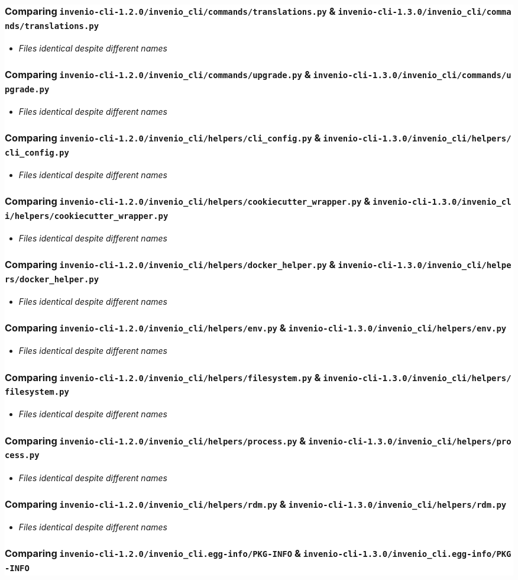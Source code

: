 ### Comparing `invenio-cli-1.2.0/invenio_cli/commands/translations.py` & `invenio-cli-1.3.0/invenio_cli/commands/translations.py`

 * *Files identical despite different names*

### Comparing `invenio-cli-1.2.0/invenio_cli/commands/upgrade.py` & `invenio-cli-1.3.0/invenio_cli/commands/upgrade.py`

 * *Files identical despite different names*

### Comparing `invenio-cli-1.2.0/invenio_cli/helpers/cli_config.py` & `invenio-cli-1.3.0/invenio_cli/helpers/cli_config.py`

 * *Files identical despite different names*

### Comparing `invenio-cli-1.2.0/invenio_cli/helpers/cookiecutter_wrapper.py` & `invenio-cli-1.3.0/invenio_cli/helpers/cookiecutter_wrapper.py`

 * *Files identical despite different names*

### Comparing `invenio-cli-1.2.0/invenio_cli/helpers/docker_helper.py` & `invenio-cli-1.3.0/invenio_cli/helpers/docker_helper.py`

 * *Files identical despite different names*

### Comparing `invenio-cli-1.2.0/invenio_cli/helpers/env.py` & `invenio-cli-1.3.0/invenio_cli/helpers/env.py`

 * *Files identical despite different names*

### Comparing `invenio-cli-1.2.0/invenio_cli/helpers/filesystem.py` & `invenio-cli-1.3.0/invenio_cli/helpers/filesystem.py`

 * *Files identical despite different names*

### Comparing `invenio-cli-1.2.0/invenio_cli/helpers/process.py` & `invenio-cli-1.3.0/invenio_cli/helpers/process.py`

 * *Files identical despite different names*

### Comparing `invenio-cli-1.2.0/invenio_cli/helpers/rdm.py` & `invenio-cli-1.3.0/invenio_cli/helpers/rdm.py`

 * *Files identical despite different names*

### Comparing `invenio-cli-1.2.0/invenio_cli.egg-info/PKG-INFO` & `invenio-cli-1.3.0/invenio_cli.egg-info/PKG-INFO`
